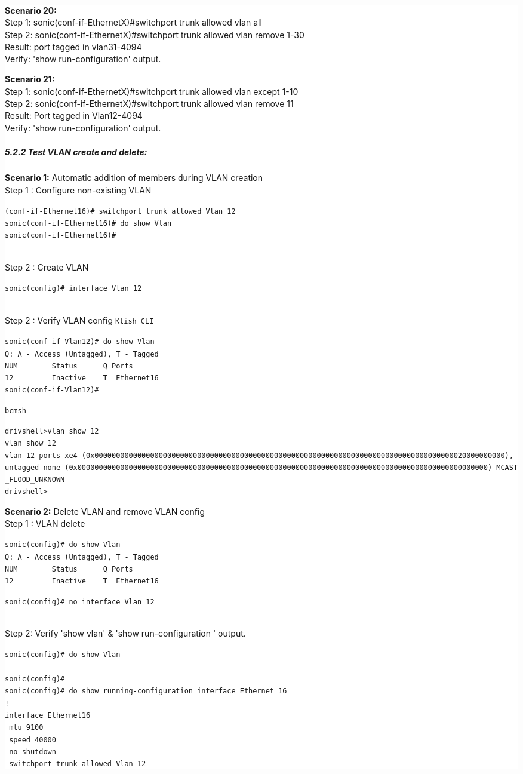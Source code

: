 **Scenario 20:**
<br> Step 1: sonic(conf-if-EthernetX)#switchport trunk allowed vlan all
<br> Step 2: sonic(conf-if-EthernetX)#switchport trunk allowed vlan remove 1-30
<br> Result: port tagged in vlan31-4094
<br> Verify: 'show run-configuration' output.  

**Scenario 21:**
<br> Step 1: sonic(conf-if-EthernetX)#switchport trunk allowed vlan except 1-10
<br> Step 2: sonic(conf-if-EthernetX)#switchport trunk allowed vlan remove 11 
<br> Result: Port tagged in Vlan12-4094
<br> Verify: 'show run-configuration' output.


##### 5.2.2 Test VLAN create and delete: 

**Scenario 1:** Automatic addition of members during VLAN creation
<br> Step 1 : Configure non-existing VLAN
```
(conf-if-Ethernet16)# switchport trunk allowed Vlan 12
sonic(conf-if-Ethernet16)# do show Vlan
sonic(conf-if-Ethernet16)#
```
<br> Step 2 : Create VLAN
```
sonic(config)# interface Vlan 12
```
<br> Step 2 : Verify VLAN config
`Klish CLI`
```
sonic(conf-if-Vlan12)# do show Vlan
Q: A - Access (Untagged), T - Tagged
NUM        Status      Q Ports
12         Inactive    T  Ethernet16
sonic(conf-if-Vlan12)#
```
`bcmsh`
```
drivshell>vlan show 12
vlan show 12
vlan 12 ports xe4 (0x000000000000000000000000000000000000000000000000000000000000000000000000000000000000020000000000), untagged none (0x000000000000000000000000000000000000000000000000000000000000000000000000000000000000000000000000) MCAST_FLOOD_UNKNOWN
drivshell>
```

**Scenario 2:** Delete VLAN and remove VLAN config
<br> Step 1 : VLAN delete
```
sonic(config)# do show Vlan
Q: A - Access (Untagged), T - Tagged
NUM        Status      Q Ports
12         Inactive    T  Ethernet16
```
```
sonic(config)# no interface Vlan 12
```
<br> Step 2: Verify 'show vlan' & 'show run-configuration <interface>' output.
```
sonic(config)# do show Vlan

sonic(config)#
sonic(config)# do show running-configuration interface Ethernet 16
!
interface Ethernet16
 mtu 9100
 speed 40000
 no shutdown
 switchport trunk allowed Vlan 12
```